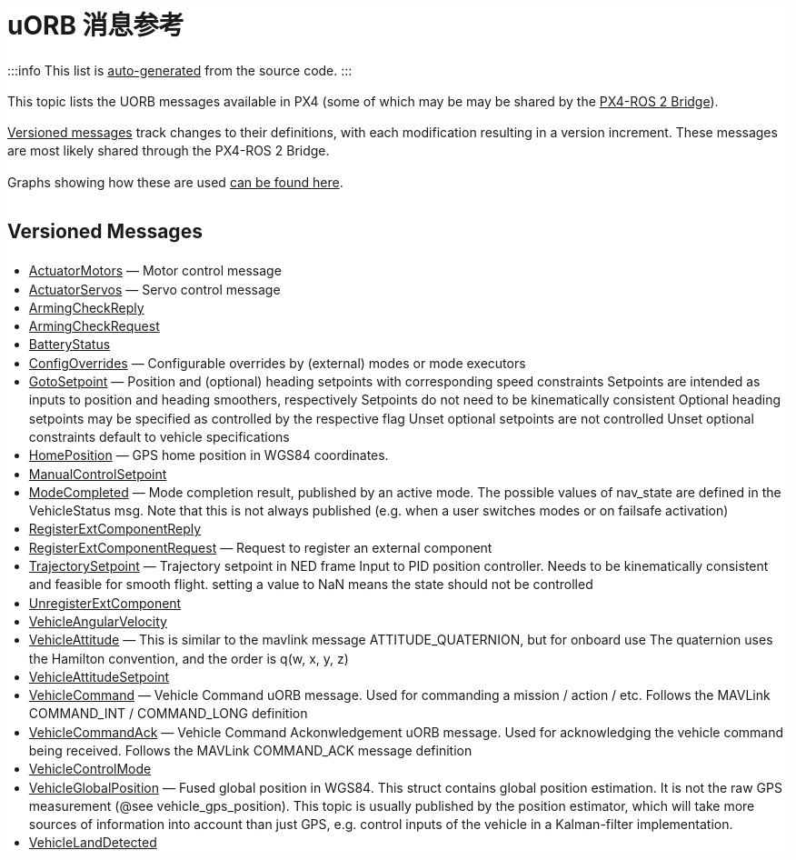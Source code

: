 # uORB 消息参考

:::info
This list is [auto-generated](https://github.com/PX4/PX4-Autopilot/blob/main/Tools/msg/generate_msg_docs.py) from the source code.
:::

This topic lists the UORB messages available in PX4 (some of which may be may be shared by the [PX4-ROS 2 Bridge](../ros/ros2_comm.md)).

[Versioned messages](../middleware/uorb.md#message-versioning) track changes to their definitions, with each modification resulting in a version increment.
These messages are most likely shared through the PX4-ROS 2 Bridge.

Graphs showing how these are used [can be found here](../middleware/uorb_graph.md).

## Versioned Messages

- [ActuatorMotors](ActuatorMotors.md) — Motor control message
- [ActuatorServos](ActuatorServos.md) — Servo control message
- [ArmingCheckReply](ArmingCheckReply.md)
- [ArmingCheckRequest](ArmingCheckRequest.md)
- [BatteryStatus](BatteryStatus.md)
- [ConfigOverrides](ConfigOverrides.md) — Configurable overrides by (external) modes or mode executors
- [GotoSetpoint](GotoSetpoint.md) — Position and (optional) heading setpoints with corresponding speed constraints
  Setpoints are intended as inputs to position and heading smoothers, respectively
  Setpoints do not need to be kinematically consistent
  Optional heading setpoints may be specified as controlled by the respective flag
  Unset optional setpoints are not controlled
  Unset optional constraints default to vehicle specifications
- [HomePosition](HomePosition.md) — GPS home position in WGS84 coordinates.
- [ManualControlSetpoint](ManualControlSetpoint.md)
- [ModeCompleted](ModeCompleted.md) — Mode completion result, published by an active mode.
  The possible values of nav_state are defined in the VehicleStatus msg.
  Note that this is not always published (e.g. when a user switches modes or on
  failsafe activation)
- [RegisterExtComponentReply](RegisterExtComponentReply.md)
- [RegisterExtComponentRequest](RegisterExtComponentRequest.md) — Request to register an external component
- [TrajectorySetpoint](TrajectorySetpoint.md) — Trajectory setpoint in NED frame
  Input to PID position controller.
  Needs to be kinematically consistent and feasible for smooth flight.
  setting a value to NaN means the state should not be controlled
- [UnregisterExtComponent](UnregisterExtComponent.md)
- [VehicleAngularVelocity](VehicleAngularVelocity.md)
- [VehicleAttitude](VehicleAttitude.md) — This is similar to the mavlink message ATTITUDE_QUATERNION, but for onboard use
  The quaternion uses the Hamilton convention, and the order is q(w, x, y, z)
- [VehicleAttitudeSetpoint](VehicleAttitudeSetpoint.md)
- [VehicleCommand](VehicleCommand.md) — Vehicle Command uORB message. Used for commanding a mission / action / etc.
  Follows the MAVLink COMMAND_INT / COMMAND_LONG definition
- [VehicleCommandAck](VehicleCommandAck.md) — Vehicle Command Ackonwledgement uORB message.
  Used for acknowledging the vehicle command being received.
  Follows the MAVLink COMMAND_ACK message definition
- [VehicleControlMode](VehicleControlMode.md)
- [VehicleGlobalPosition](VehicleGlobalPosition.md) — Fused global position in WGS84.
  This struct contains global position estimation. It is not the raw GPS
  measurement (@see vehicle_gps_position). This topic is usually published by the position
  estimator, which will take more sources of information into account than just GPS,
  e.g. control inputs of the vehicle in a Kalman-filter implementation.
- [VehicleLandDetected](VehicleLandDetected.md)